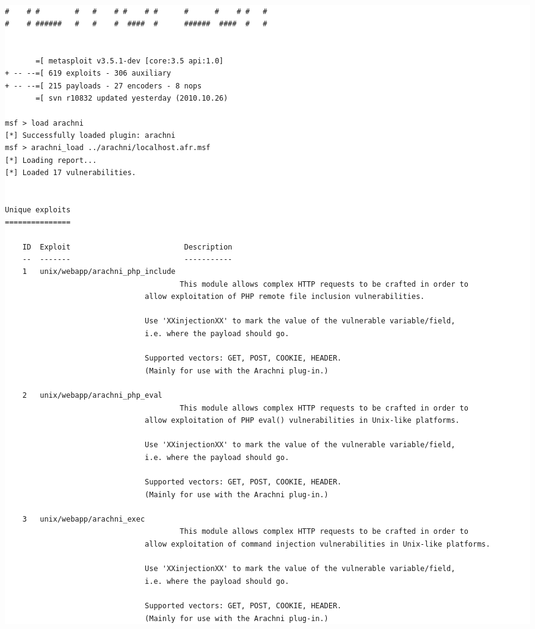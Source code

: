     #    # #        #   #    # #    # #      #      #    # #   #
    #    # ######   #   #    #  ####  #      ######  ####  #   #


           =[ metasploit v3.5.1-dev [core:3.5 api:1.0]
    + -- --=[ 619 exploits - 306 auxiliary
    + -- --=[ 215 payloads - 27 encoders - 8 nops
           =[ svn r10832 updated yesterday (2010.10.26)

    msf > load arachni
    [*] Successfully loaded plugin: arachni
    msf > arachni_load ../arachni/localhost.afr.msf
    [*] Loading report...
    [*] Loaded 17 vulnerabilities.


    Unique exploits
    ===============

        ID  Exploit                          Description
        --  -------                          -----------
        1   unix/webapp/arachni_php_include
                                            This module allows complex HTTP requests to be crafted in order to
                                    allow exploitation of PHP remote file inclusion vulnerabilities.

                                    Use 'XXinjectionXX' to mark the value of the vulnerable variable/field,
                                    i.e. where the payload should go.

                                    Supported vectors: GET, POST, COOKIE, HEADER.
                                    (Mainly for use with the Arachni plug-in.)

        2   unix/webapp/arachni_php_eval
                                            This module allows complex HTTP requests to be crafted in order to
                                    allow exploitation of PHP eval() vulnerabilities in Unix-like platforms.

                                    Use 'XXinjectionXX' to mark the value of the vulnerable variable/field,
                                    i.e. where the payload should go.

                                    Supported vectors: GET, POST, COOKIE, HEADER.
                                    (Mainly for use with the Arachni plug-in.)

        3   unix/webapp/arachni_exec
                                            This module allows complex HTTP requests to be crafted in order to
                                    allow exploitation of command injection vulnerabilities in Unix-like platforms.

                                    Use 'XXinjectionXX' to mark the value of the vulnerable variable/field,
                                    i.e. where the payload should go.

                                    Supported vectors: GET, POST, COOKIE, HEADER.
                                    (Mainly for use with the Arachni plug-in.)




